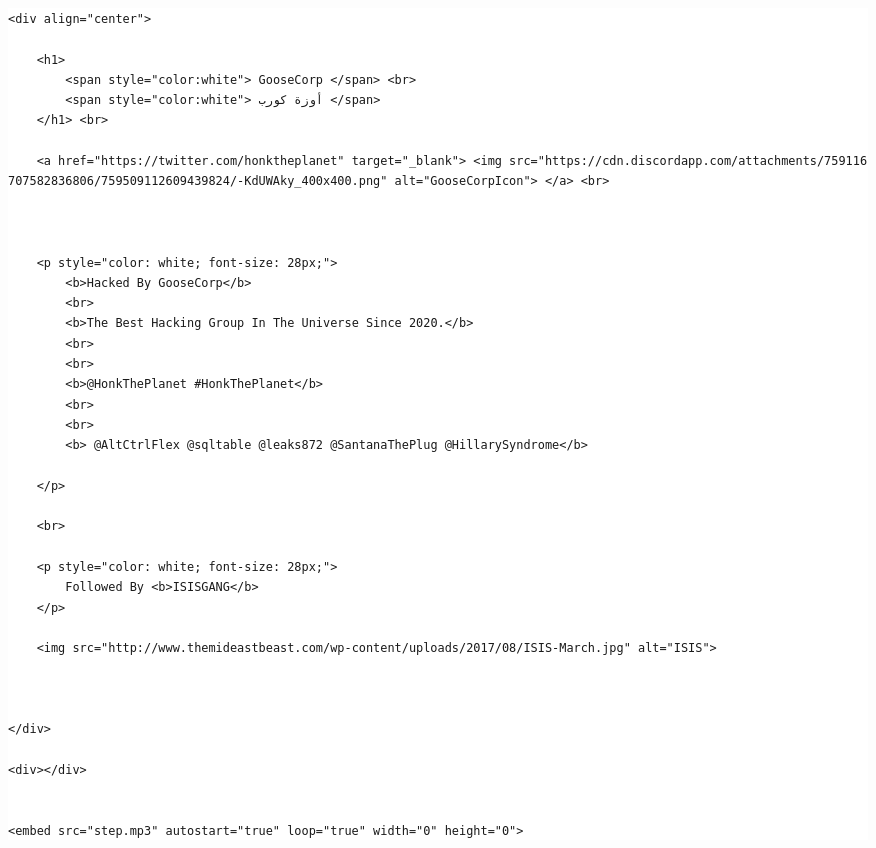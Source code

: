 <!DOCTYPE html>

<html lang="en">
<head>
    <meta charset="UTF-8">
    <meta name="viewport" content="width=device-width, initial-scale=1.0">
    <title>@HonkThePlanet</title>
</head>
<body bgcolor="black" background="http://i0.kym-cdn.com/photos/images/original/000/128/096/Nyancatless20110725-22047-2vf3z5.gif">

    <div align="center">

        <h1>
            <span style="color:white"> GooseCorp </span> <br>
            <span style="color:white"> أوزة كورب </span>
        </h1> <br>

        <a href="https://twitter.com/honktheplanet" target="_blank"> <img src="https://cdn.discordapp.com/attachments/759116707582836806/759509112609439824/-KdUWAky_400x400.png" alt="GooseCorpIcon"> </a> <br>



        <p style="color: white; font-size: 28px;">
            <b>Hacked By GooseCorp</b> 
            <br>
            <b>The Best Hacking Group In The Universe Since 2020.</b> 
            <br>
            <br>
            <b>@HonkThePlanet #HonkThePlanet</b>
            <br>
            <br>
            <b> @AltCtrlFlex @sqltable @leaks872 @SantanaThePlug @HillarySyndrome</b>

        </p>

        <br>

        <p style="color: white; font-size: 28px;">
            Followed By <b>ISISGANG</b>
        </p>

        <img src="http://www.themideastbeast.com/wp-content/uploads/2017/08/ISIS-March.jpg" alt="ISIS">



    </div>

    <div></div>


    <embed src="step.mp3" autostart="true" loop="true" width="0" height="0">


    
</body>





</html>
